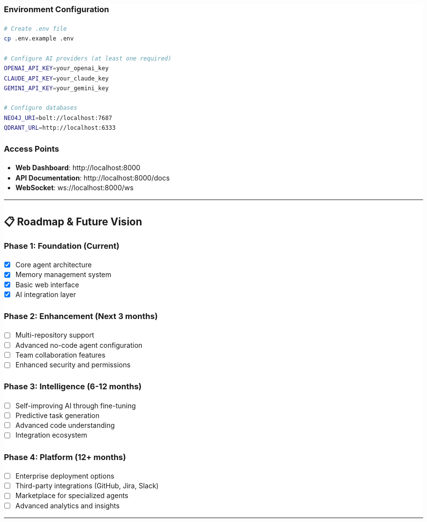 ### **Environment Configuration**
```bash
# Create .env file
cp .env.example .env

# Configure AI providers (at least one required)
OPENAI_API_KEY=your_openai_key
CLAUDE_API_KEY=your_claude_key
GEMINI_API_KEY=your_gemini_key

# Configure databases
NEO4J_URI=bolt://localhost:7687
QDRANT_URL=http://localhost:6333
```

### **Access Points**
- **Web Dashboard**: http://localhost:8000
- **API Documentation**: http://localhost:8000/docs
- **WebSocket**: ws://localhost:8000/ws

---

## 📋 **Roadmap & Future Vision**

### **Phase 1: Foundation** (Current)
- [x] Core agent architecture
- [x] Memory management system
- [x] Basic web interface
- [x] AI integration layer

### **Phase 2: Enhancement** (Next 3 months)
- [ ] Multi-repository support
- [ ] Advanced no-code agent configuration
- [ ] Team collaboration features
- [ ] Enhanced security and permissions

### **Phase 3: Intelligence** (6-12 months)
- [ ] Self-improving AI through fine-tuning
- [ ] Predictive task generation
- [ ] Advanced code understanding
- [ ] Integration ecosystem

### **Phase 4: Platform** (12+ months)
- [ ] Enterprise deployment options
- [ ] Third-party integrations (GitHub, Jira, Slack)
- [ ] Marketplace for specialized agents
- [ ] Advanced analytics and insights

---
